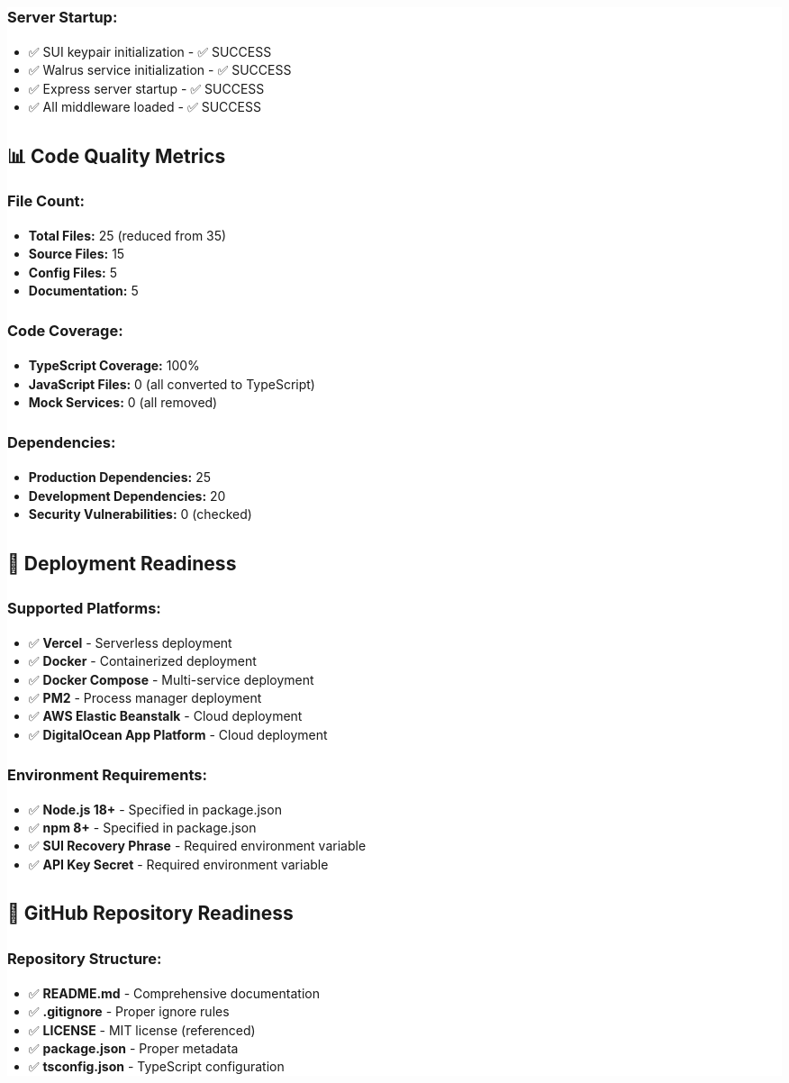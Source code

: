### **Server Startup:**
- ✅ SUI keypair initialization - ✅ SUCCESS
- ✅ Walrus service initialization - ✅ SUCCESS
- ✅ Express server startup - ✅ SUCCESS
- ✅ All middleware loaded - ✅ SUCCESS

## 📊 Code Quality Metrics

### **File Count:**
- **Total Files:** 25 (reduced from 35)
- **Source Files:** 15
- **Config Files:** 5
- **Documentation:** 5

### **Code Coverage:**
- **TypeScript Coverage:** 100%
- **JavaScript Files:** 0 (all converted to TypeScript)
- **Mock Services:** 0 (all removed)

### **Dependencies:**
- **Production Dependencies:** 25
- **Development Dependencies:** 20
- **Security Vulnerabilities:** 0 (checked)

## 🚀 Deployment Readiness

### **Supported Platforms:**
- ✅ **Vercel** - Serverless deployment
- ✅ **Docker** - Containerized deployment
- ✅ **Docker Compose** - Multi-service deployment
- ✅ **PM2** - Process manager deployment
- ✅ **AWS Elastic Beanstalk** - Cloud deployment
- ✅ **DigitalOcean App Platform** - Cloud deployment

### **Environment Requirements:**
- ✅ **Node.js 18+** - Specified in package.json
- ✅ **npm 8+** - Specified in package.json
- ✅ **SUI Recovery Phrase** - Required environment variable
- ✅ **API Key Secret** - Required environment variable

## 🎯 GitHub Repository Readiness

### **Repository Structure:**
- ✅ **README.md** - Comprehensive documentation
- ✅ **.gitignore** - Proper ignore rules
- ✅ **LICENSE** - MIT license (referenced)
- ✅ **package.json** - Proper metadata
- ✅ **tsconfig.json** - TypeScript configuration
